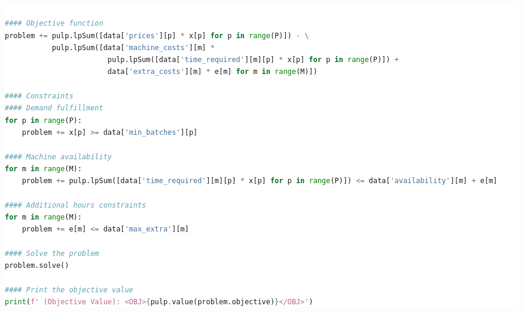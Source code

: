 ```python

#### Objective function
problem += pulp.lpSum([data['prices'][p] * x[p] for p in range(P)]) - \
           pulp.lpSum([data['machine_costs'][m] * 
                        pulp.lpSum([data['time_required'][m][p] * x[p] for p in range(P)]) + 
                        data['extra_costs'][m] * e[m] for m in range(M)])

#### Constraints
#### Demand fulfillment
for p in range(P):
    problem += x[p] >= data['min_batches'][p]

#### Machine availability
for m in range(M):
    problem += pulp.lpSum([data['time_required'][m][p] * x[p] for p in range(P)]) <= data['availability'][m] + e[m]

#### Additional hours constraints
for m in range(M):
    problem += e[m] <= data['max_extra'][m]

#### Solve the problem
problem.solve()

#### Print the objective value
print(f' (Objective Value): <OBJ>{pulp.value(problem.objective)}</OBJ>')
```


